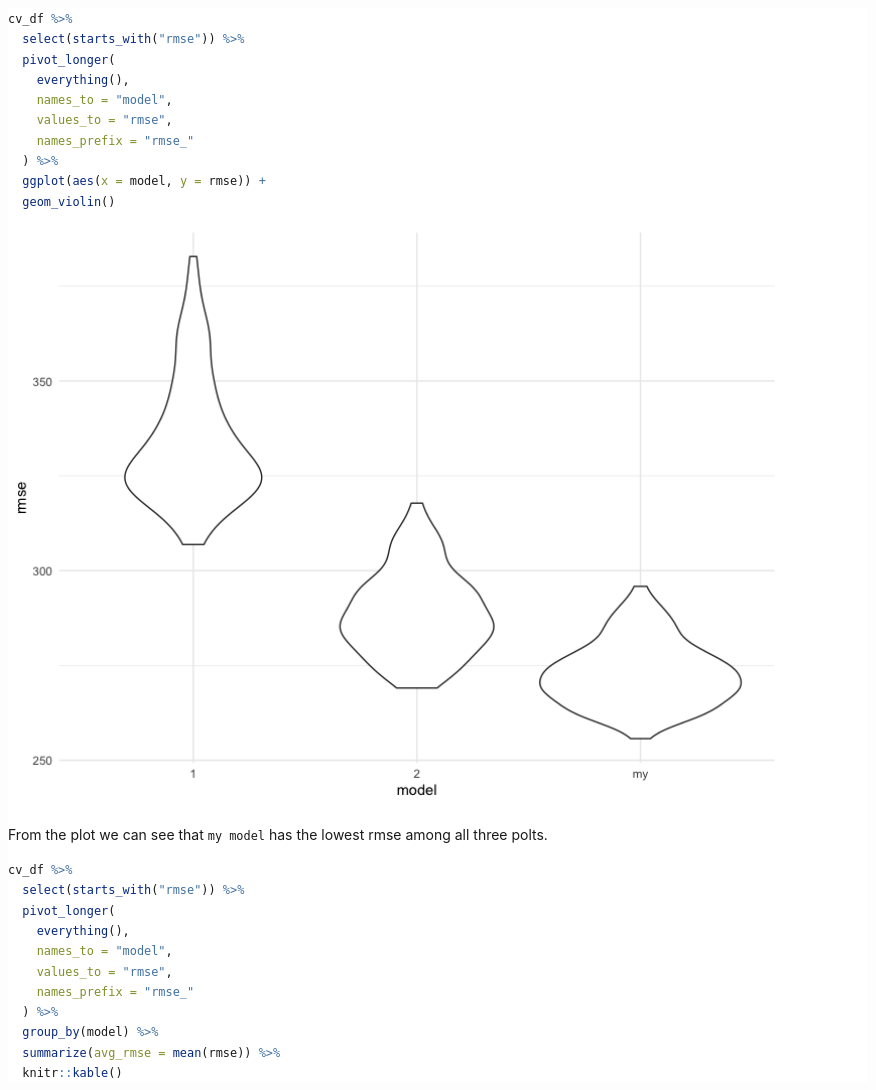 ``` r
cv_df %>% 
  select(starts_with("rmse")) %>% 
  pivot_longer(
    everything(),
    names_to = "model",
    values_to = "rmse",
    names_prefix = "rmse_"
  ) %>% 
  ggplot(aes(x = model, y = rmse)) +
  geom_violin()
```

<img src="p8105_hw6_yl4607_files/figure-gfm/unnamed-chunk-9-1.png" width="90%" />

From the plot we can see that `my model` has the lowest rmse among all
three polts.

``` r
cv_df %>% 
  select(starts_with("rmse")) %>% 
  pivot_longer(
    everything(),
    names_to = "model",
    values_to = "rmse",
    names_prefix = "rmse_"
  ) %>% 
  group_by(model) %>% 
  summarize(avg_rmse = mean(rmse)) %>% 
  knitr::kable()
```
